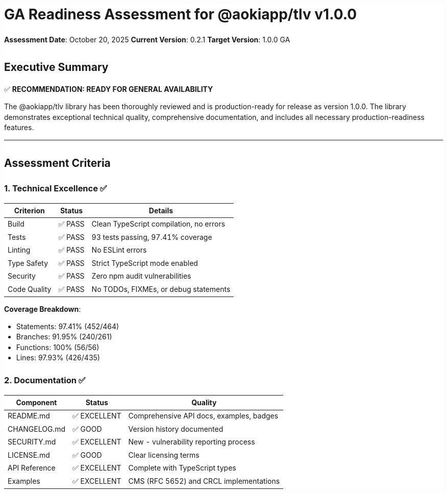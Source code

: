 # GA Readiness Assessment for @aokiapp/tlv v1.0.0

**Assessment Date**: October 20, 2025
**Current Version**: 0.2.1
**Target Version**: 1.0.0 GA

## Executive Summary

✅ **RECOMMENDATION: READY FOR GENERAL AVAILABILITY**

The @aokiapp/tlv library has been thoroughly reviewed and is production-ready for release as version 1.0.0. The library demonstrates exceptional technical quality, comprehensive documentation, and includes all necessary production-readiness features.

---

## Assessment Criteria

### 1. Technical Excellence ✅

| Criterion | Status | Details |
|-----------|--------|---------|
| Build | ✅ PASS | Clean TypeScript compilation, no errors |
| Tests | ✅ PASS | 93 tests passing, 97.41% coverage |
| Linting | ✅ PASS | No ESLint errors |
| Type Safety | ✅ PASS | Strict TypeScript mode enabled |
| Security | ✅ PASS | Zero npm audit vulnerabilities |
| Code Quality | ✅ PASS | No TODOs, FIXMEs, or debug statements |

**Coverage Breakdown**:
- Statements: 97.41% (452/464)
- Branches: 91.95% (240/261)
- Functions: 100% (56/56)
- Lines: 97.93% (426/435)

### 2. Documentation ✅

| Component | Status | Quality |
|-----------|--------|---------|
| README.md | ✅ EXCELLENT | Comprehensive API docs, examples, badges |
| CHANGELOG.md | ✅ GOOD | Version history documented |
| SECURITY.md | ✅ EXCELLENT | New - vulnerability reporting process |
| LICENSE.md | ✅ GOOD | Clear licensing terms |
| API Reference | ✅ EXCELLENT | Complete with TypeScript types |
| Examples | ✅ EXCELLENT | CMS (RFC 5652) and CRCL implementations |
